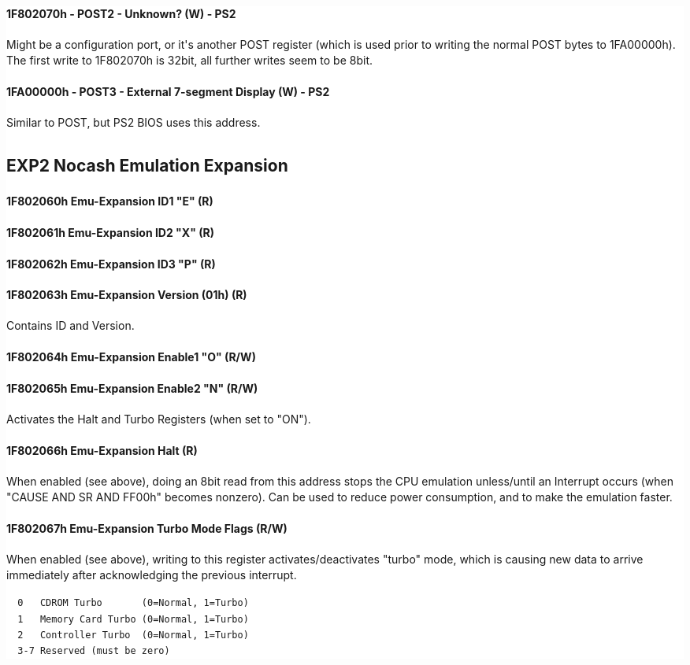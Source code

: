 #### 1F802070h - POST2 - Unknown? (W) - PS2
Might be a configuration port, or it's another POST register (which is used
prior to writing the normal POST bytes to 1FA00000h).<br/>
The first write to 1F802070h is 32bit, all further writes seem to be 8bit.<br/>

#### 1FA00000h - POST3 - External 7-segment Display (W) - PS2
Similar to POST, but PS2 BIOS uses this address.<br/>



##   EXP2 Nocash Emulation Expansion
#### 1F802060h Emu-Expansion ID1 "E" (R)
#### 1F802061h Emu-Expansion ID2 "X" (R)
#### 1F802062h Emu-Expansion ID3 "P" (R)
#### 1F802063h Emu-Expansion Version (01h) (R)
Contains ID and Version.<br/>

#### 1F802064h Emu-Expansion Enable1 "O" (R/W)
#### 1F802065h Emu-Expansion Enable2 "N" (R/W)
Activates the Halt and Turbo Registers (when set to "ON").<br/>

#### 1F802066h Emu-Expansion Halt (R)
When enabled (see above), doing an 8bit read from this address stops the CPU
emulation unless/until an Interrupt occurs (when "CAUSE AND SR AND FF00h"
becomes nonzero). Can be used to reduce power consumption, and to make the
emulation faster.<br/>

#### 1F802067h Emu-Expansion Turbo Mode Flags (R/W)
When enabled (see above), writing to this register activates/deactivates
"turbo" mode, which is causing new data to arrive immediately after
acknowledging the previous interrupt.<br/>
```
  0   CDROM Turbo       (0=Normal, 1=Turbo)
  1   Memory Card Turbo (0=Normal, 1=Turbo)
  2   Controller Turbo  (0=Normal, 1=Turbo)
  3-7 Reserved (must be zero)
```



